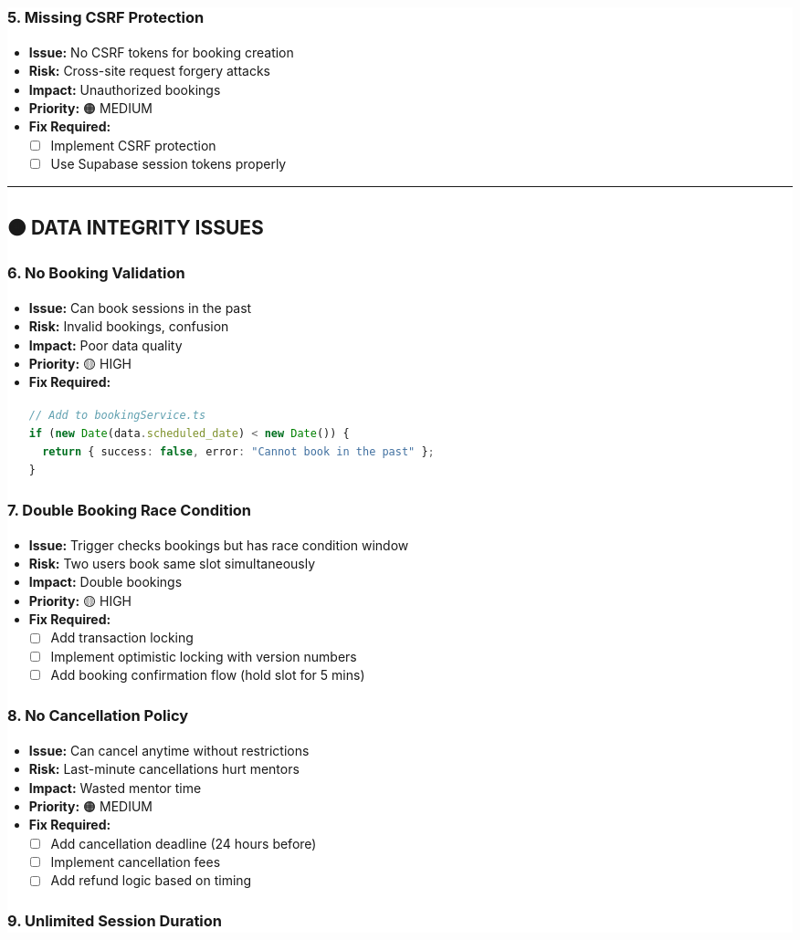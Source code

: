 ### 5. **Missing CSRF Protection**

- **Issue:** No CSRF tokens for booking creation
- **Risk:** Cross-site request forgery attacks
- **Impact:** Unauthorized bookings
- **Priority:** 🟠 MEDIUM
- **Fix Required:**
  - [ ] Implement CSRF protection
  - [ ] Use Supabase session tokens properly

---

## 🟠 DATA INTEGRITY ISSUES

### 6. **No Booking Validation**

- **Issue:** Can book sessions in the past
- **Risk:** Invalid bookings, confusion
- **Impact:** Poor data quality
- **Priority:** 🟡 HIGH
- **Fix Required:**
  ```typescript
  // Add to bookingService.ts
  if (new Date(data.scheduled_date) < new Date()) {
    return { success: false, error: "Cannot book in the past" };
  }
  ```

### 7. **Double Booking Race Condition**

- **Issue:** Trigger checks bookings but has race condition window
- **Risk:** Two users book same slot simultaneously
- **Impact:** Double bookings
- **Priority:** 🟡 HIGH
- **Fix Required:**
  - [ ] Add transaction locking
  - [ ] Implement optimistic locking with version numbers
  - [ ] Add booking confirmation flow (hold slot for 5 mins)

### 8. **No Cancellation Policy**

- **Issue:** Can cancel anytime without restrictions
- **Risk:** Last-minute cancellations hurt mentors
- **Impact:** Wasted mentor time
- **Priority:** 🟠 MEDIUM
- **Fix Required:**
  - [ ] Add cancellation deadline (24 hours before)
  - [ ] Implement cancellation fees
  - [ ] Add refund logic based on timing

### 9. **Unlimited Session Duration**
